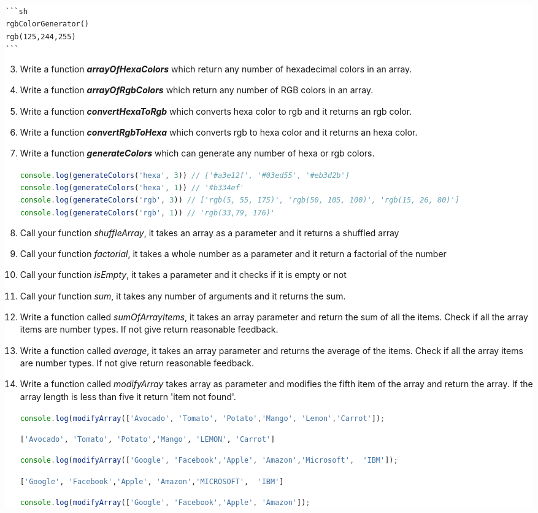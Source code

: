     ```sh
    rgbColorGenerator()
    rgb(125,244,255)
    ```

3. Write a function **_arrayOfHexaColors_** which return any number of hexadecimal colors in an array.
4. Write a function **_arrayOfRgbColors_** which return any number of RGB colors in an array.
5. Write a function **_convertHexaToRgb_** which converts hexa color to rgb and it returns an rgb color.
6. Write a function **_convertRgbToHexa_** which converts rgb to hexa color and it returns an hexa color.
7. Write a function **_generateColors_** which can generate any number of hexa or rgb colors.

    ```js
    console.log(generateColors('hexa', 3)) // ['#a3e12f', '#03ed55', '#eb3d2b']
    console.log(generateColors('hexa', 1)) // '#b334ef'
    console.log(generateColors('rgb', 3)) // ['rgb(5, 55, 175)', 'rgb(50, 105, 100)', 'rgb(15, 26, 80)']
    console.log(generateColors('rgb', 1)) // 'rgb(33,79, 176)'
    ```

8. Call your function _shuffleArray_, it takes an array as a parameter and it returns a shuffled array
9. Call your function _factorial_, it takes a whole number as a parameter and it return a factorial of the number
10. Call your function _isEmpty_, it takes a parameter and it checks if it is empty or not
11. Call your function _sum_, it takes any number of arguments and it returns the sum.
12. Write a function called _sumOfArrayItems_, it takes an array parameter and return the sum of all the items. Check if all the array items are number types. If not give return reasonable feedback.
13. Write a function called _average_, it takes an array parameter and returns the average of the items. Check if all the array items are number types. If not give return reasonable feedback.
14. Write a function called _modifyArray_ takes array as parameter and modifies the fifth item of the array and return the array. If the array length is less than five it return 'item not found'.

    ```js
    console.log(modifyArray(['Avocado', 'Tomato', 'Potato','Mango', 'Lemon','Carrot']);
    ```

    ```sh
    ['Avocado', 'Tomato', 'Potato','Mango', 'LEMON', 'Carrot']
    ```

    ```js
    console.log(modifyArray(['Google', 'Facebook','Apple', 'Amazon','Microsoft',  'IBM']);
    ```

    ```sh
    ['Google', 'Facebook','Apple', 'Amazon','MICROSOFT',  'IBM']
    ```

    ```js
    console.log(modifyArray(['Google', 'Facebook','Apple', 'Amazon']);
    ```
